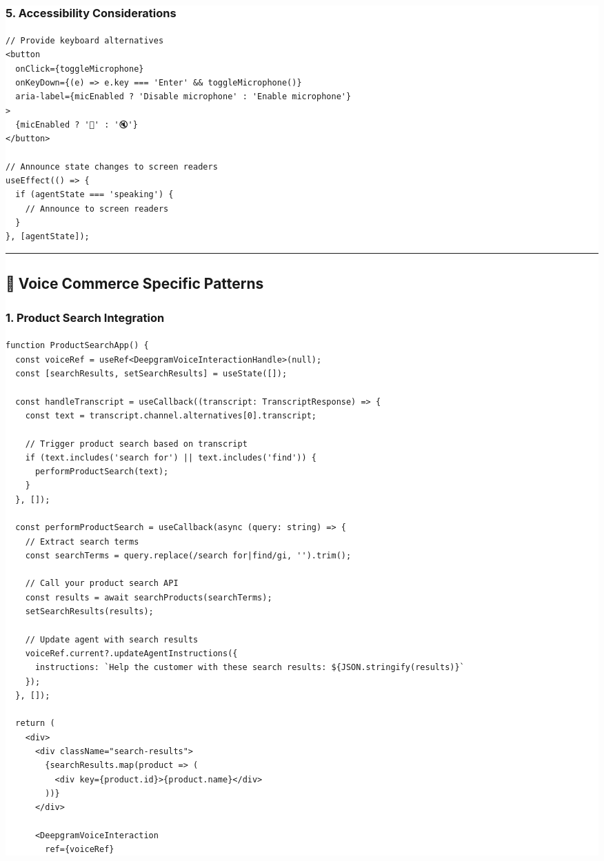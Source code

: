 ### 5. Accessibility Considerations

```tsx
// Provide keyboard alternatives
<button
  onClick={toggleMicrophone}
  onKeyDown={(e) => e.key === 'Enter' && toggleMicrophone()}
  aria-label={micEnabled ? 'Disable microphone' : 'Enable microphone'}
>
  {micEnabled ? '🎤' : '🔇'}
</button>

// Announce state changes to screen readers
useEffect(() => {
  if (agentState === 'speaking') {
    // Announce to screen readers
  }
}, [agentState]);
```

---

## 🎯 Voice Commerce Specific Patterns

### 1. Product Search Integration

```tsx
function ProductSearchApp() {
  const voiceRef = useRef<DeepgramVoiceInteractionHandle>(null);
  const [searchResults, setSearchResults] = useState([]);

  const handleTranscript = useCallback((transcript: TranscriptResponse) => {
    const text = transcript.channel.alternatives[0].transcript;
    
    // Trigger product search based on transcript
    if (text.includes('search for') || text.includes('find')) {
      performProductSearch(text);
    }
  }, []);

  const performProductSearch = useCallback(async (query: string) => {
    // Extract search terms
    const searchTerms = query.replace(/search for|find/gi, '').trim();
    
    // Call your product search API
    const results = await searchProducts(searchTerms);
    setSearchResults(results);
    
    // Update agent with search results
    voiceRef.current?.updateAgentInstructions({
      instructions: `Help the customer with these search results: ${JSON.stringify(results)}`
    });
  }, []);

  return (
    <div>
      <div className="search-results">
        {searchResults.map(product => (
          <div key={product.id}>{product.name}</div>
        ))}
      </div>
      
      <DeepgramVoiceInteraction
        ref={voiceRef}
```